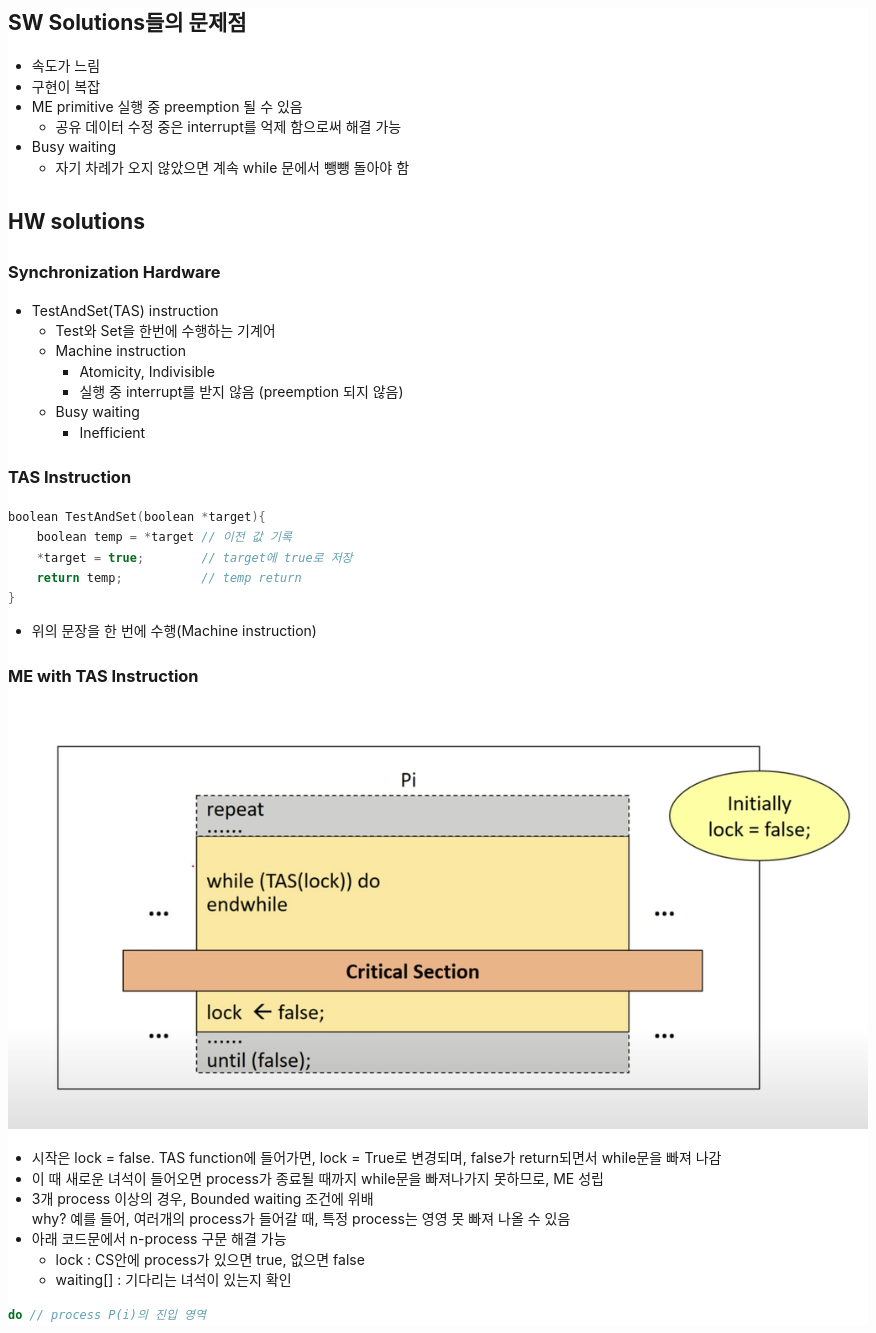 ## SW Solutions들의 문제점
- 속도가 느림  
- 구현이 복잡  
- ME primitive 실행 중 preemption 될 수 있음  
  - 공유 데이터 수정 중은 interrupt를 억제 함으로써 해결 가능  
- Busy waiting
  - 자기 차례가 오지 않았으면 계속 while 문에서 뺑뺑 돌아야 함  

## HW solutions
### Synchronization Hardware
- TestAndSet(TAS) instruction
  - Test와 Set을 한번에 수행하는 기계어
  - Machine instruction
    - Atomicity, Indivisible
    - 실행 중 interrupt를 받지 않음 (preemption 되지 않음)
  - Busy waiting
    - Inefficient

### TAS Instruction
~~~c
boolean TestAndSet(boolean *target){
    boolean temp = *target // 이전 값 기록
    *target = true;        // target에 true로 저장
    return temp;           // temp return
} 
~~~
- 위의 문장을 한 번에 수행(Machine instruction)

### ME with TAS Instruction
![img](https://github.com/koni114/TIL/blob/master/Operating-System/img/os_23.JPG)
- 시작은 lock = false. TAS function에 들어가면, lock = True로 변경되며, false가 return되면서 while문을 빠져 나감
- 이 때 새로운 녀석이 들어오면 process가 종료될 때까지 while문을 빠져나가지 못하므로, ME 성립
- 3개 process 이상의 경우, Bounded waiting 조건에 위배  
  why? 예를 들어, 여러개의 process가 들어갈 때, 특정 process는 영영 못 빠져 나올 수 있음  
- 아래 코드문에서 n-process 구문 해결 가능  
  - lock : CS안에 process가 있으면 true, 없으면 false
  - waiting[] : 기다리는 녀석이 있는지 확인  
~~~c
do // process P(i)의 진입 영역
~~~